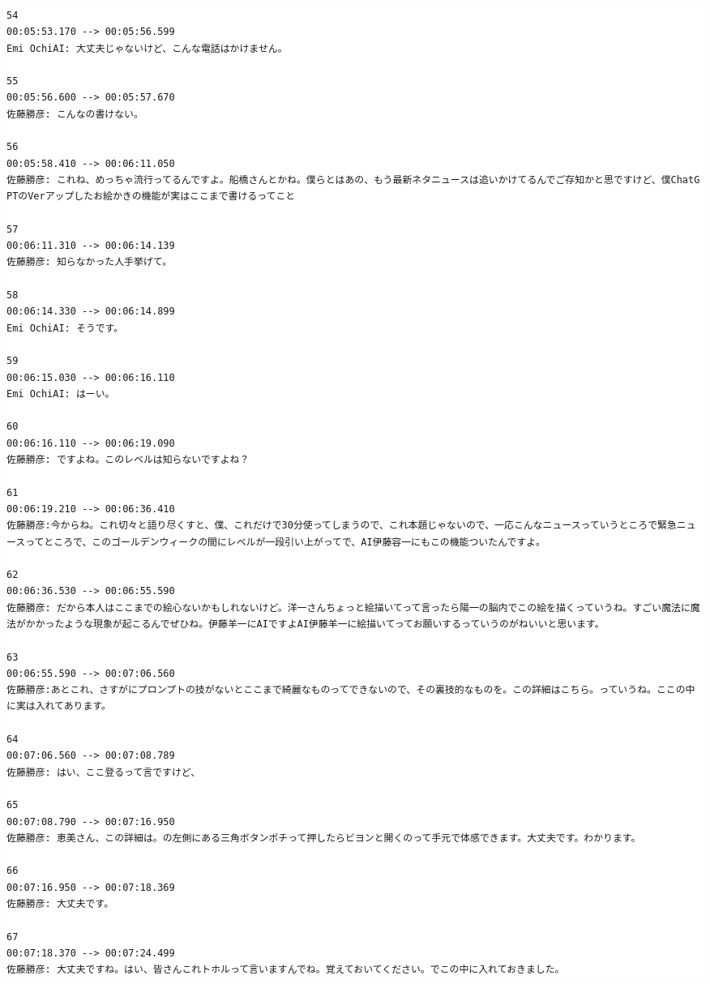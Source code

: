     54
    00:05:53.170 --> 00:05:56.599
    Emi OchiAI: 大丈夫じゃないけど、こんな電話はかけません。
    
    55
    00:05:56.600 --> 00:05:57.670
    佐藤勝彦: こんなの書けない。
    
    56
    00:05:58.410 --> 00:06:11.050
    佐藤勝彦: これね、めっちゃ流行ってるんですよ。船橋さんとかね。僕らとはあの、もう最新ネタニュースは追いかけてるんでご存知かと思ですけど、僕ChatGPTのVerアップしたお絵かきの機能が実はここまで書けるってこと
    
    57
    00:06:11.310 --> 00:06:14.139
    佐藤勝彦: 知らなかった人手挙げて。
    
    58
    00:06:14.330 --> 00:06:14.899
    Emi OchiAI: そうです。
    
    59
    00:06:15.030 --> 00:06:16.110
    Emi OchiAI: はーい。
    
    60
    00:06:16.110 --> 00:06:19.090
    佐藤勝彦: ですよね。このレベルは知らないですよね？
    
    61
    00:06:19.210 --> 00:06:36.410
    佐藤勝彦:今からね。これ切々と語り尽くすと、僕、これだけで30分使ってしまうので、これ本題じゃないので、一応こんなニュースっていうところで緊急ニュースってところで、このゴールデンウィークの間にレベルが一段引い上がってで、AI伊藤容一にもこの機能ついたんですよ。
    
    62
    00:06:36.530 --> 00:06:55.590
    佐藤勝彦: だから本人はここまでの絵心ないかもしれないけど。洋一さんちょっと絵描いてって言ったら陽一の脳内でこの絵を描くっていうね。すごい魔法に魔法がかかったような現象が起こるんでぜひね。伊藤羊一にAIですよAI伊藤羊一に絵描いてってお願いするっていうのがねいいと思います。
    
    63
    00:06:55.590 --> 00:07:06.560
    佐藤勝彦:あとこれ、さすがにプロンプトの技がないとここまで綺麗なものってできないので、その裏技的なものを。この詳細はこちら。っていうね。ここの中に実は入れてあります。
    
    64
    00:07:06.560 --> 00:07:08.789
    佐藤勝彦: はい、ここ登るって言ですけど、
    
    65
    00:07:08.790 --> 00:07:16.950
    佐藤勝彦: 恵美さん、この詳細は。の左側にある三角ボタンポチって押したらビヨンと開くのって手元で体感できます。大丈夫です。わかります。
    
    66
    00:07:16.950 --> 00:07:18.369
    佐藤勝彦: 大丈夫です。
    
    67
    00:07:18.370 --> 00:07:24.499
    佐藤勝彦: 大丈夫ですね。はい、皆さんこれトホルって言いますんでね。覚えておいてください。でこの中に入れておきました。
    